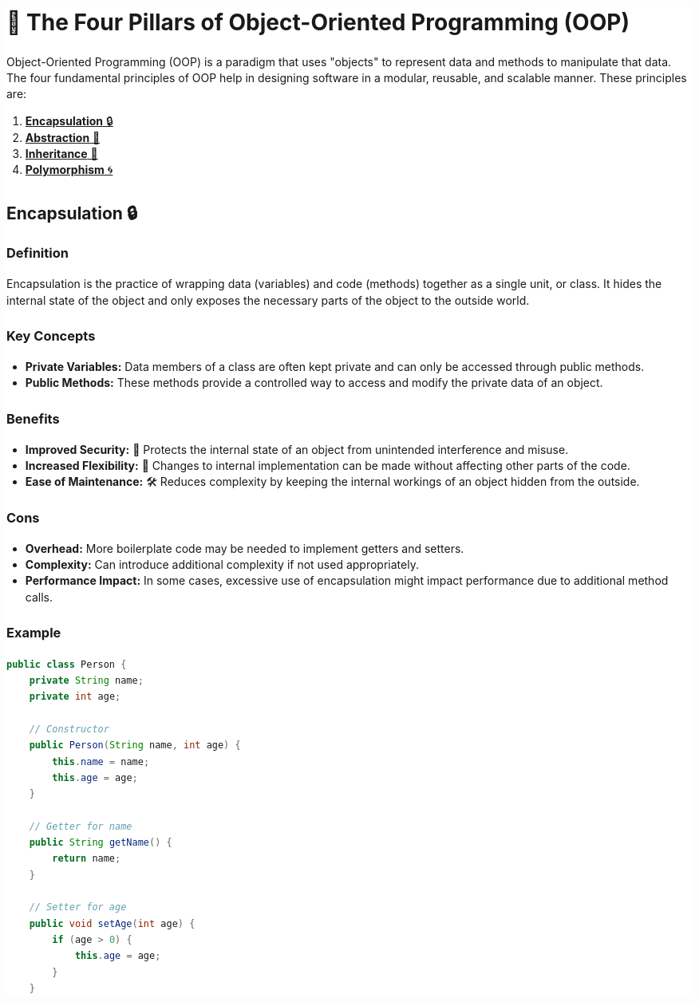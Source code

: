 # 🎨 The Four Pillars of Object-Oriented Programming (OOP)

Object-Oriented Programming (OOP) is a paradigm that uses "objects" to represent data and methods to manipulate that data. The four fundamental principles of OOP help in designing software in a modular, reusable, and scalable manner. These principles are:

1. [**Encapsulation** 🔒](#encapsulation-)
2. [**Abstraction** 🧩](#abstraction-)
3. [**Inheritance** 🧬](#inheritance-)
4. [**Polymorphism** 🌀](#polymorphism-)

## Encapsulation 🔒

### Definition
Encapsulation is the practice of wrapping data (variables) and code (methods) together as a single unit, or class. It hides the internal state of the object and only exposes the necessary parts of the object to the outside world.

### Key Concepts
- **Private Variables:** Data members of a class are often kept private and can only be accessed through public methods.
- **Public Methods:** These methods provide a controlled way to access and modify the private data of an object.

### Benefits
- **Improved Security:** 🔐 Protects the internal state of an object from unintended interference and misuse.
- **Increased Flexibility:** 🌟 Changes to internal implementation can be made without affecting other parts of the code.
- **Ease of Maintenance:** 🛠️ Reduces complexity by keeping the internal workings of an object hidden from the outside.

### Cons 
- **Overhead:** More boilerplate code may be needed to implement getters and setters.
- **Complexity:** Can introduce additional complexity if not used appropriately.
- **Performance Impact:** In some cases, excessive use of encapsulation might impact performance due to additional method calls.


### Example
```java
public class Person {
    private String name;
    private int age;

    // Constructor
    public Person(String name, int age) {
        this.name = name;
        this.age = age;
    }

    // Getter for name
    public String getName() {
        return name;
    }

    // Setter for age
    public void setAge(int age) {
        if (age > 0) {
            this.age = age;
        }
    }
```